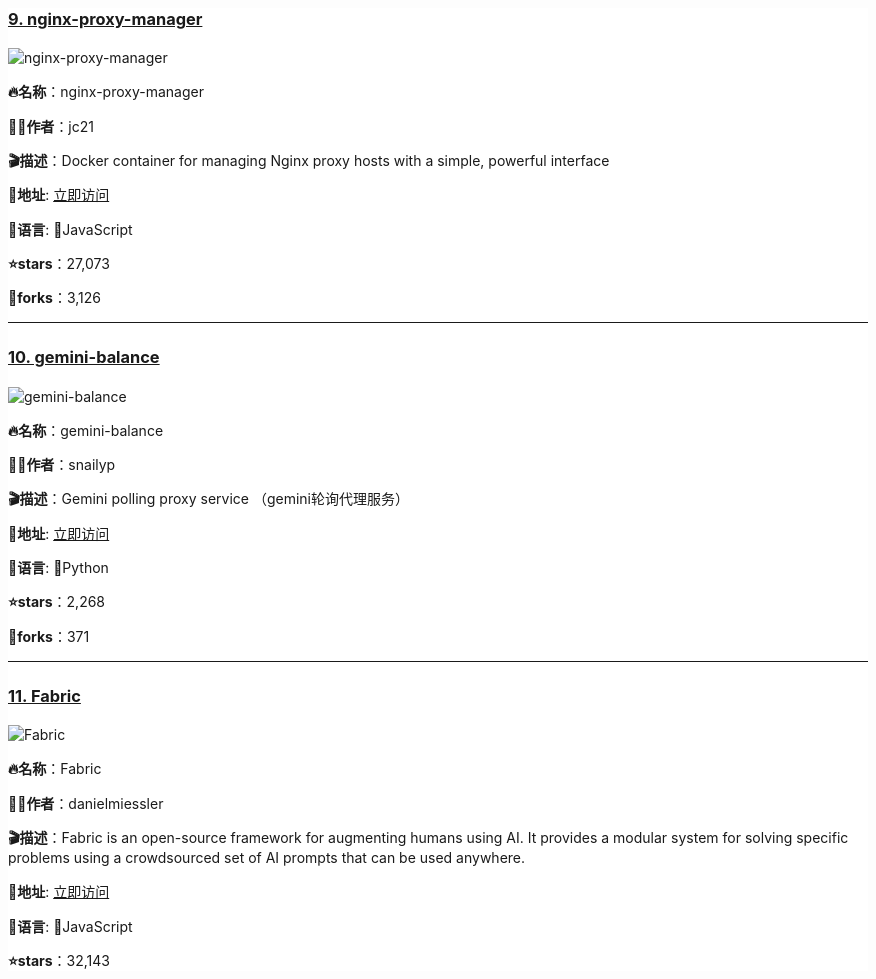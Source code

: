 
### [9. nginx-proxy-manager](https://github.com//NginxProxyManager/nginx-proxy-manager) 

![nginx-proxy-manager](https://s0.wp.com/mshots/v1/https://github.com//NginxProxyManager/nginx-proxy-manager?w=600&h=450) 

**🔥名称**：nginx-proxy-manager 

**🧑‍💻作者**：jc21 

**🎬描述**：Docker container for managing Nginx proxy hosts with a simple, powerful interface 

**🔗地址**: [立即访问](https://github.com//NginxProxyManager/nginx-proxy-manager) 

**👀语言**: 🔺JavaScript 

**⭐stars**：27,073 

**📍forks**：3,126 

--- 

### [10. gemini-balance](https://github.com//snailyp/gemini-balance) 

![gemini-balance](https://s0.wp.com/mshots/v1/https://github.com//snailyp/gemini-balance?w=600&h=450) 

**🔥名称**：gemini-balance 

**🧑‍💻作者**：snailyp 

**🎬描述**：Gemini polling proxy service （gemini轮询代理服务） 

**🔗地址**: [立即访问](https://github.com//snailyp/gemini-balance) 

**👀语言**: 🔺Python 

**⭐stars**：2,268 

**📍forks**：371 

--- 

### [11. Fabric](https://github.com//danielmiessler/Fabric) 

![Fabric](https://s0.wp.com/mshots/v1/https://github.com//danielmiessler/Fabric?w=600&h=450) 

**🔥名称**：Fabric 

**🧑‍💻作者**：danielmiessler 

**🎬描述**：Fabric is an open-source framework for augmenting humans using AI. It provides a modular system for solving specific problems using a crowdsourced set of AI prompts that can be used anywhere. 

**🔗地址**: [立即访问](https://github.com//danielmiessler/Fabric) 

**👀语言**: 🔺JavaScript 

**⭐stars**：32,143 
